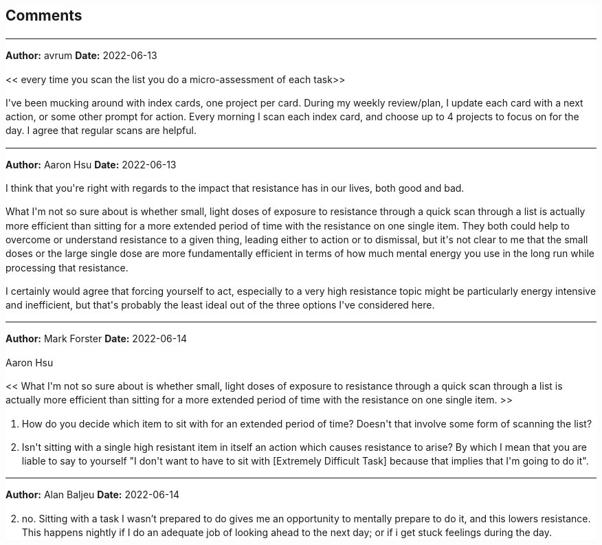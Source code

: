 
## Comments

---

**Author:** avrum
**Date:** 2022-06-13

<< every time you scan the list you do a micro-assessment of each task>>  
  
I've been mucking around with index cards, one project per card. During my weekly review/plan, I update each card with a next action, or some other prompt for action. Every morning I scan each index card, and choose up to 4 projects to focus on for the day. I agree that regular scans are helpful.

---

**Author:** Aaron Hsu
**Date:** 2022-06-13

I think that you're right with regards to the impact that resistance has in our lives, both good and bad.  
  
What I'm not so sure about is whether small, light doses of exposure to resistance through a quick scan through a list is actually more efficient than sitting for a more extended period of time with the resistance on one single item. They both could help to overcome or understand resistance to a given thing, leading either to action or to dismissal, but it's not clear to me that the small doses or the large single dose are more fundamentally efficient in terms of how much mental energy you use in the long run while processing that resistance.   
  
I certainly would agree that forcing yourself to act, especially to a very high resistance topic might be particularly energy intensive and inefficient, but that's probably the least ideal out of the three options I've considered here.

---

**Author:** Mark Forster
**Date:** 2022-06-14

Aaron Hsu  
  
<< What I'm not so sure about is whether small, light doses of exposure to resistance through a quick scan through a list is actually more efficient than sitting for a more extended period of time with the resistance on one single item. >>  
  
1) How do you decide which item to sit with for an extended period of time? Doesn't that involve some form of scanning the list?  
  
2) Isn't sitting with a single high resistant item in itself an action which causes resistance to arise? By which I mean that you are liable to say to yourself "I don't want to have to sit with [Extremely Difficult Task] because that implies that I'm going to do it".

---

**Author:** Alan Baljeu
**Date:** 2022-06-14

2) no. Sitting with a task I wasn’t prepared to do gives me an opportunity to mentally prepare to do it, and this lowers resistance. This happens nightly if I do an adequate job of looking ahead to the next day; or if i get stuck feelings during the day.   
  